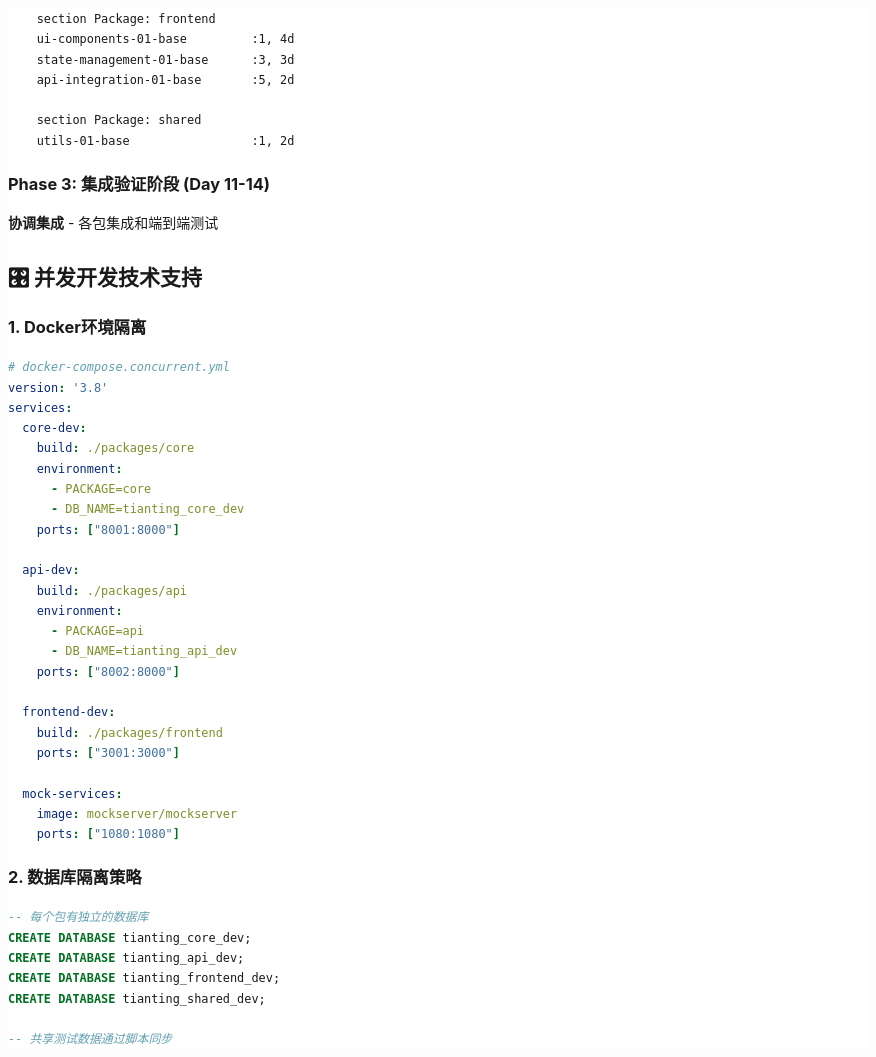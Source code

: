 ```mermaid
    section Package: frontend  
    ui-components-01-base         :1, 4d
    state-management-01-base      :3, 3d
    api-integration-01-base       :5, 2d
    
    section Package: shared
    utils-01-base                 :1, 2d
```

### Phase 3: 集成验证阶段 (Day 11-14)
**协调集成** - 各包集成和端到端测试

## 🎛️ 并发开发技术支持

### 1. Docker环境隔离
```yaml
# docker-compose.concurrent.yml
version: '3.8'
services:
  core-dev:
    build: ./packages/core
    environment:
      - PACKAGE=core
      - DB_NAME=tianting_core_dev
    ports: ["8001:8000"]
    
  api-dev:  
    build: ./packages/api
    environment:
      - PACKAGE=api
      - DB_NAME=tianting_api_dev
    ports: ["8002:8000"]
    
  frontend-dev:
    build: ./packages/frontend
    ports: ["3001:3000"]
    
  mock-services:
    image: mockserver/mockserver
    ports: ["1080:1080"]
```

### 2. 数据库隔离策略
```sql
-- 每个包有独立的数据库
CREATE DATABASE tianting_core_dev;
CREATE DATABASE tianting_api_dev;  
CREATE DATABASE tianting_frontend_dev;
CREATE DATABASE tianting_shared_dev;

-- 共享测试数据通过脚本同步
```
